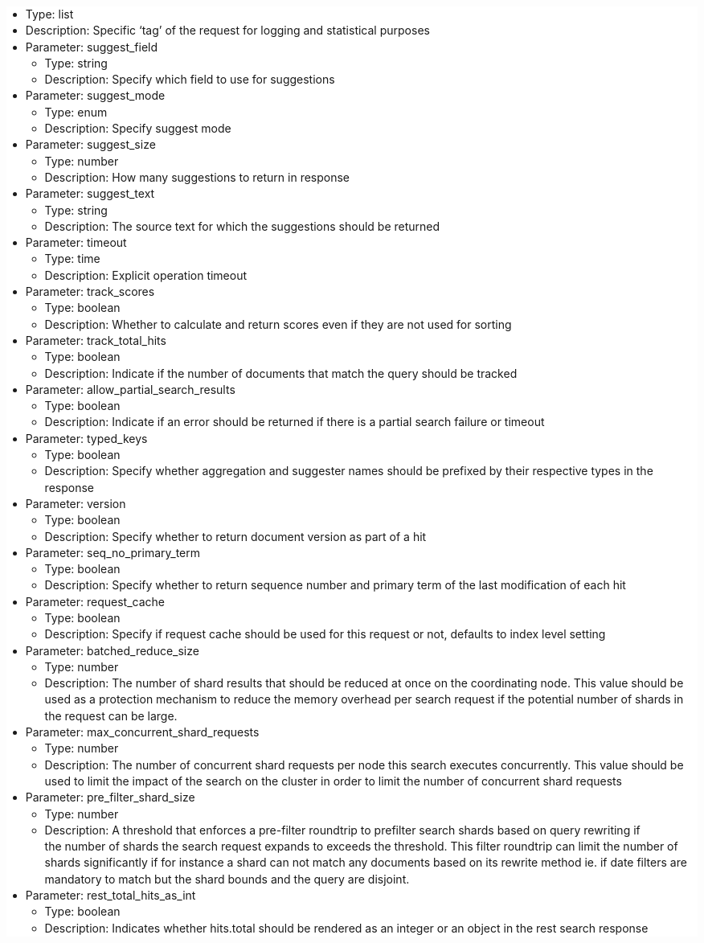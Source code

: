   * Type: list
  * Description: Specific ‘tag’ of the request for logging and statistical purposes
* Parameter: suggest_field
  * Type: string
  * Description: Specify which field to use for suggestions
* Parameter: suggest_mode
  * Type: enum
  * Description: Specify suggest mode
* Parameter: suggest_size
  * Type: number
  * Description: How many suggestions to return in response
* Parameter: suggest_text
  * Type: string
  * Description: The source text for which the suggestions should be returned
* Parameter: timeout
  * Type: time
  * Description: Explicit operation timeout
* Parameter: track_scores
  * Type: boolean
  * Description: Whether to calculate and return scores even if they are not used for sorting
* Parameter: track_total_hits
  * Type: boolean
  * Description: Indicate if the number of documents that match the query should be tracked
* Parameter: allow_partial_search_results
  * Type: boolean
  * Description: Indicate if an error should be returned if there is a partial search failure or timeout
* Parameter: typed_keys
  * Type: boolean
  * Description: Specify whether aggregation and suggester names should be prefixed by their respective types in the response
* Parameter: version
  * Type: boolean
  * Description: Specify whether to return document version as part of a hit
* Parameter: seq_no_primary_term
  * Type: boolean
  * Description: Specify whether to return sequence number and primary term of the last modification of each hit
* Parameter: request_cache
  * Type: boolean
  * Description: Specify if request cache should be used for this request or not, defaults to index level setting
* Parameter: batched_reduce_size
  * Type: number
  * Description: The number of shard results that should be reduced at once on the coordinating node. This value should be used as a protection mechanism to reduce the memory overhead per search request if the potential number of shards in the request can be large.
* Parameter: max_concurrent_shard_requests
  * Type: number
  * Description: The number of concurrent shard requests per node this search executes concurrently. This value should be used to limit the impact of the search on the cluster in order to limit the number of concurrent shard requests
* Parameter: pre_filter_shard_size
  * Type: number
  * Description: A threshold that enforces a pre-filter roundtrip to prefilter search shards based on query rewriting if the number of shards the search request expands to exceeds the threshold. This filter roundtrip can limit the number of shards significantly if for instance a shard can not match any documents based on its rewrite method ie. if date filters are mandatory to match but the shard bounds and the query are disjoint.
* Parameter: rest_total_hits_as_int
  * Type: boolean
  * Description: Indicates whether hits.total should be rendered as an integer or an object in the rest search response
